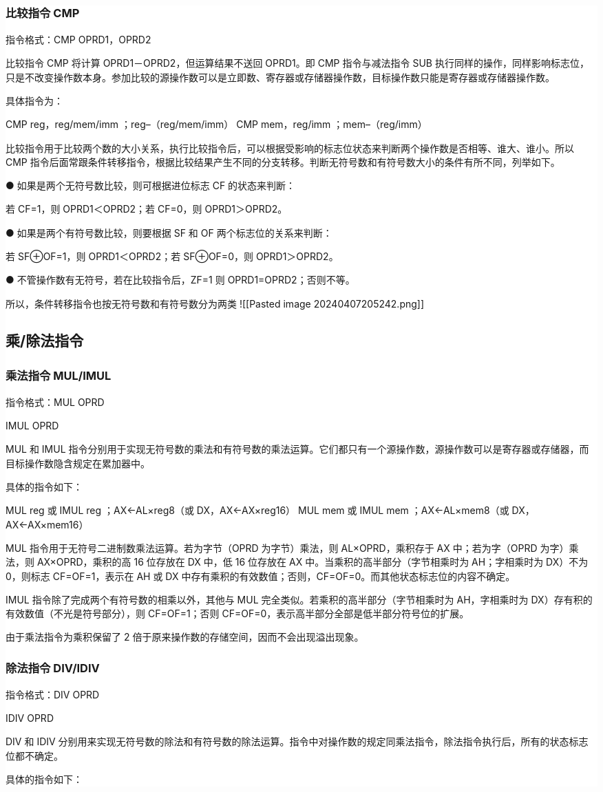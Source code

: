 ### 比较指令 CMP
指令格式：CMP OPRD1，OPRD2

比较指令 CMP 将计算 OPRD1－OPRD2，但运算结果不送回 OPRD1。即 CMP 指令与减法指令 SUB 执行同样的操作，同样影响标志位，只是不改变操作数本身。参加比较的源操作数可以是立即数、寄存器或存储器操作数，目标操作数只能是寄存器或存储器操作数。

具体指令为：

CMP reg，reg/mem/imm  ；reg–（reg/mem/imm）
CMP mem，reg/imm      ；mem–（reg/imm）

比较指令用于比较两个数的大小关系，执行比较指令后，可以根据受影响的标志位状态来判断两个操作数是否相等、谁大、谁小。所以 CMP 指令后面常跟条件转移指令，根据比较结果产生不同的分支转移。判断无符号数和有符号数大小的条件有所不同，列举如下。

● 如果是两个无符号数比较，则可根据进位标志 CF 的状态来判断：

若 CF=1，则 OPRD1＜OPRD2；若 CF=0，则 OPRD1＞OPRD2。

● 如果是两个有符号数比较，则要根据 SF 和 OF 两个标志位的关系来判断：

若 SF⊕OF=1，则 OPRD1＜OPRD2；若 SF⊕OF=0，则 OPRD1＞OPRD2。

● 不管操作数有无符号，若在比较指令后，ZF=1 则 OPRD1=OPRD2；否则不等。

所以，条件转移指令也按无符号数和有符号数分为两类
![[Pasted image 20240407205242.png]]
## 乘/除法指令
### 乘法指令 MUL/IMUL
指令格式：MUL OPRD

IMUL OPRD

MUL 和 IMUL 指令分别用于实现无符号数的乘法和有符号数的乘法运算。它们都只有一个源操作数，源操作数可以是寄存器或存储器，而目标操作数隐含规定在累加器中。

具体的指令如下：

MUL reg 或 IMUL reg    ；AX←AL×reg8（或 DX，AX←AX×reg16）
MUL mem 或 IMUL mem    ；AX←AL×mem8（或 DX，AX←AX×mem16）

MUL 指令用于无符号二进制数乘法运算。若为字节（OPRD 为字节）乘法，则 AL×OPRD，乘积存于 AX 中；若为字（OPRD 为字）乘法，则 AX×OPRD，乘积的高 16 位存放在 DX 中，低 16 位存放在 AX 中。当乘积的高半部分（字节相乘时为 AH；字相乘时为 DX）不为 0，则标志 CF=OF=1，表示在 AH 或 DX 中存有乘积的有效数值；否则，CF=OF=0。而其他状态标志位的内容不确定。

IMUL 指令除了完成两个有符号数的相乘以外，其他与 MUL 完全类似。若乘积的高半部分（字节相乘时为 AH，字相乘时为 DX）存有积的有效数值（不光是符号部分），则 CF=OF=1；否则 CF=OF=0，表示高半部分全部是低半部分符号位的扩展。

由于乘法指令为乘积保留了 2 倍于原来操作数的存储空间，因而不会出现溢出现象。

### 除法指令 DIV/IDIV
指令格式：DIV OPRD

IDIV OPRD

DIV 和 IDIV 分别用来实现无符号数的除法和有符号数的除法运算。指令中对操作数的规定同乘法指令，除法指令执行后，所有的状态标志位都不确定。

具体的指令如下：
